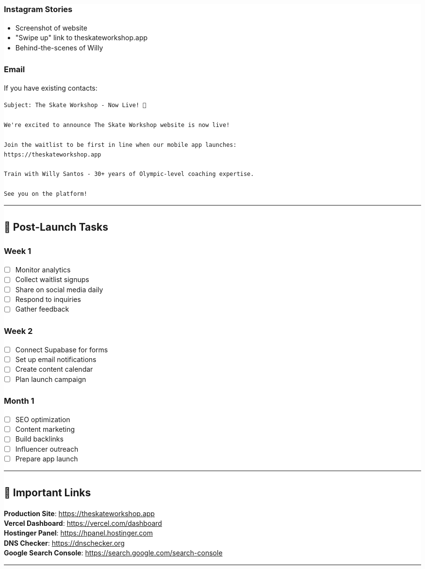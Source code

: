 ### **Instagram Stories**
- Screenshot of website
- "Swipe up" link to theskateworkshop.app
- Behind-the-scenes of Willy

### **Email**
If you have existing contacts:
```
Subject: The Skate Workshop - Now Live! 🚀

We're excited to announce The Skate Workshop website is now live!

Join the waitlist to be first in line when our mobile app launches:
https://theskateworkshop.app

Train with Willy Santos - 30+ years of Olympic-level coaching expertise.

See you on the platform!
```

---

## 📱 Post-Launch Tasks

### **Week 1**
- [ ] Monitor analytics
- [ ] Collect waitlist signups
- [ ] Share on social media daily
- [ ] Respond to inquiries
- [ ] Gather feedback

### **Week 2**
- [ ] Connect Supabase for forms
- [ ] Set up email notifications
- [ ] Create content calendar
- [ ] Plan launch campaign

### **Month 1**
- [ ] SEO optimization
- [ ] Content marketing
- [ ] Build backlinks
- [ ] Influencer outreach
- [ ] Prepare app launch

---

## 🔗 Important Links

**Production Site**: https://theskateworkshop.app  
**Vercel Dashboard**: https://vercel.com/dashboard  
**Hostinger Panel**: https://hpanel.hostinger.com  
**DNS Checker**: https://dnschecker.org  
**Google Search Console**: https://search.google.com/search-console  

---